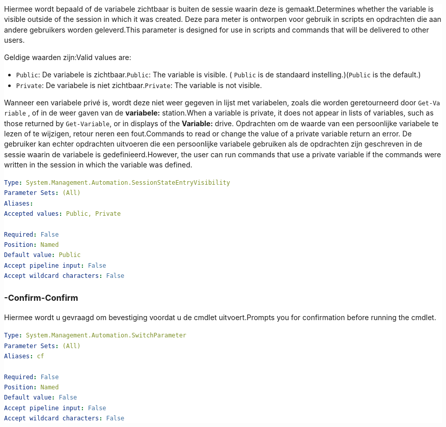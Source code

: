 <span data-ttu-id="2ccb0-173">Hiermee wordt bepaald of de variabele zichtbaar is buiten de sessie waarin deze is gemaakt.</span><span class="sxs-lookup"><span data-stu-id="2ccb0-173">Determines whether the variable is visible outside of the session in which it was created.</span></span> <span data-ttu-id="2ccb0-174">Deze para meter is ontworpen voor gebruik in scripts en opdrachten die aan andere gebruikers worden geleverd.</span><span class="sxs-lookup"><span data-stu-id="2ccb0-174">This parameter is designed for use in scripts and commands that will be delivered to other users.</span></span>

<span data-ttu-id="2ccb0-175">Geldige waarden zijn:</span><span class="sxs-lookup"><span data-stu-id="2ccb0-175">Valid values are:</span></span>

- <span data-ttu-id="2ccb0-176">`Public`: De variabele is zichtbaar.</span><span class="sxs-lookup"><span data-stu-id="2ccb0-176">`Public`:  The variable is visible.</span></span> <span data-ttu-id="2ccb0-177">( `Public` is de standaard instelling.)</span><span class="sxs-lookup"><span data-stu-id="2ccb0-177">(`Public` is the default.)</span></span>
- <span data-ttu-id="2ccb0-178">`Private`: De variabele is niet zichtbaar.</span><span class="sxs-lookup"><span data-stu-id="2ccb0-178">`Private`: The variable is not visible.</span></span>

<span data-ttu-id="2ccb0-179">Wanneer een variabele privé is, wordt deze niet weer gegeven in lijst met variabelen, zoals die worden geretourneerd door `Get-Variable` , of in de weer gaven van de **variabele:** station.</span><span class="sxs-lookup"><span data-stu-id="2ccb0-179">When a variable is private, it does not appear in lists of variables, such as those returned by `Get-Variable`, or in displays of the **Variable:** drive.</span></span> <span data-ttu-id="2ccb0-180">Opdrachten om de waarde van een persoonlijke variabele te lezen of te wijzigen, retour neren een fout.</span><span class="sxs-lookup"><span data-stu-id="2ccb0-180">Commands to read or change the value of a private variable return an error.</span></span> <span data-ttu-id="2ccb0-181">De gebruiker kan echter opdrachten uitvoeren die een persoonlijke variabele gebruiken als de opdrachten zijn geschreven in de sessie waarin de variabele is gedefinieerd.</span><span class="sxs-lookup"><span data-stu-id="2ccb0-181">However, the user can run commands that use a private variable if the commands were written in the session in which the variable was defined.</span></span>

```yaml
Type: System.Management.Automation.SessionStateEntryVisibility
Parameter Sets: (All)
Aliases:
Accepted values: Public, Private

Required: False
Position: Named
Default value: Public
Accept pipeline input: False
Accept wildcard characters: False
```

### <span data-ttu-id="2ccb0-182">-Confirm</span><span class="sxs-lookup"><span data-stu-id="2ccb0-182">-Confirm</span></span>

<span data-ttu-id="2ccb0-183">Hiermee wordt u gevraagd om bevestiging voordat u de cmdlet uitvoert.</span><span class="sxs-lookup"><span data-stu-id="2ccb0-183">Prompts you for confirmation before running the cmdlet.</span></span>

```yaml
Type: System.Management.Automation.SwitchParameter
Parameter Sets: (All)
Aliases: cf

Required: False
Position: Named
Default value: False
Accept pipeline input: False
Accept wildcard characters: False
```
